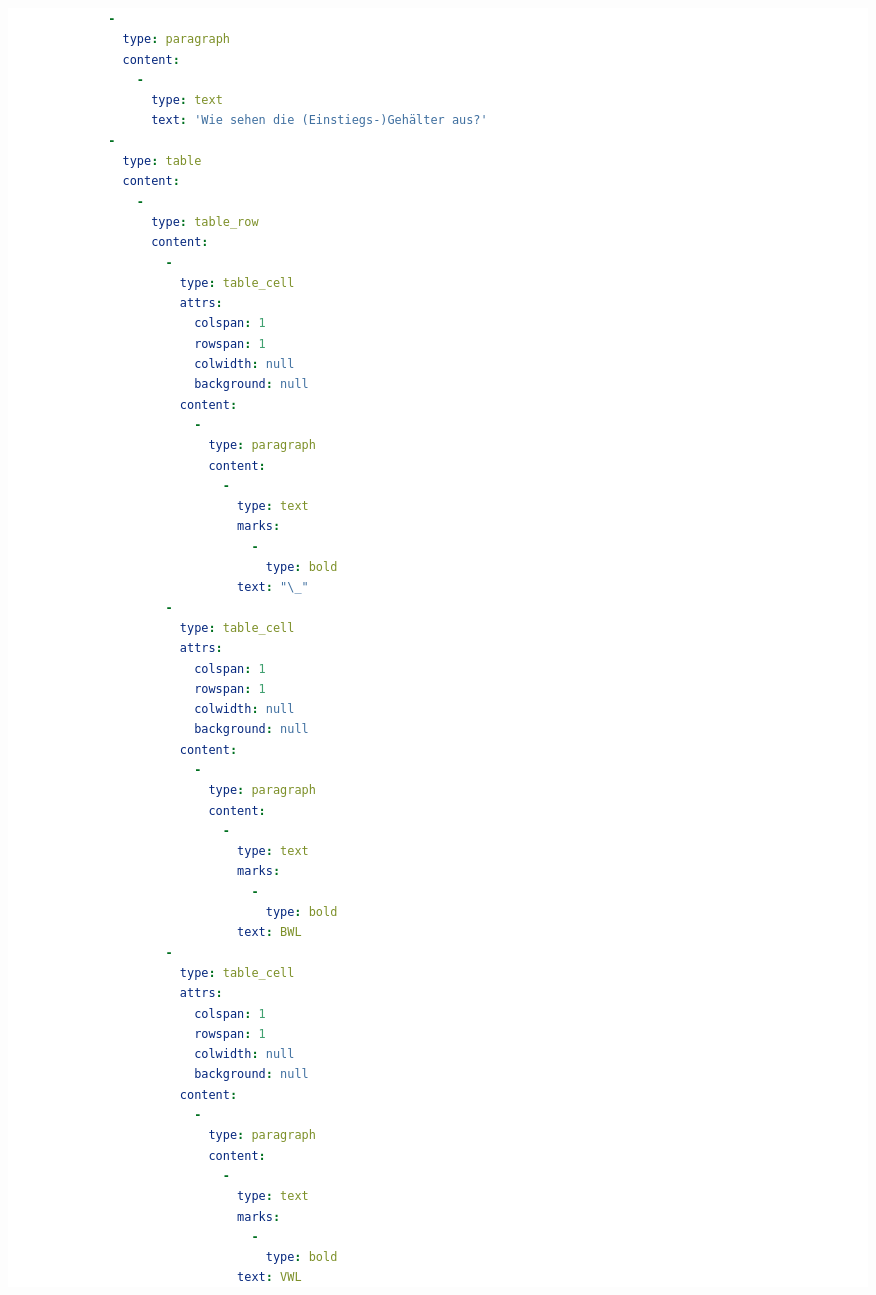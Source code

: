 ```yaml
              -
                type: paragraph
                content:
                  -
                    type: text
                    text: 'Wie sehen die (Einstiegs-)Gehälter aus?'
              -
                type: table
                content:
                  -
                    type: table_row
                    content:
                      -
                        type: table_cell
                        attrs:
                          colspan: 1
                          rowspan: 1
                          colwidth: null
                          background: null
                        content:
                          -
                            type: paragraph
                            content:
                              -
                                type: text
                                marks:
                                  -
                                    type: bold
                                text: "\_"
                      -
                        type: table_cell
                        attrs:
                          colspan: 1
                          rowspan: 1
                          colwidth: null
                          background: null
                        content:
                          -
                            type: paragraph
                            content:
                              -
                                type: text
                                marks:
                                  -
                                    type: bold
                                text: BWL
                      -
                        type: table_cell
                        attrs:
                          colspan: 1
                          rowspan: 1
                          colwidth: null
                          background: null
                        content:
                          -
                            type: paragraph
                            content:
                              -
                                type: text
                                marks:
                                  -
                                    type: bold
                                text: VWL
```